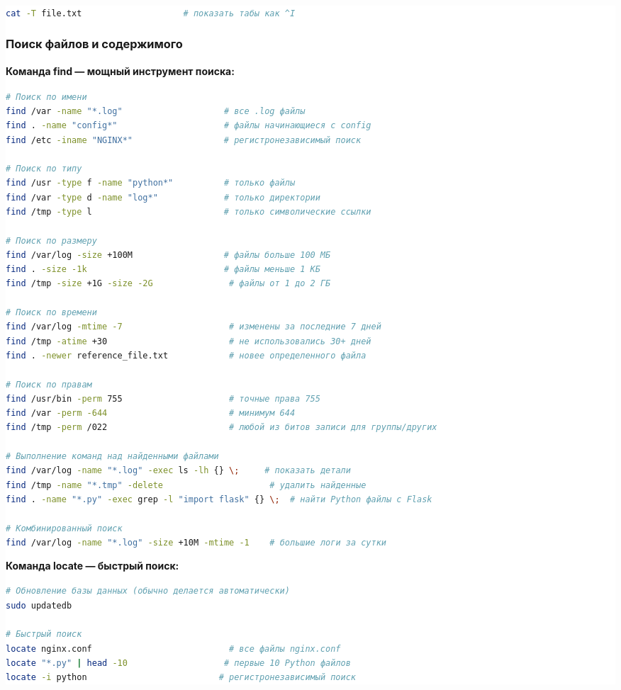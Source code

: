 ```bash
cat -T file.txt                    # показать табы как ^I
```

### Поиск файлов и содержимого

**Команда find — мощный инструмент поиска:**

```bash
# Поиск по имени
find /var -name "*.log"                    # все .log файлы
find . -name "config*"                     # файлы начинающиеся с config
find /etc -iname "NGINX*"                  # регистронезависимый поиск

# Поиск по типу
find /usr -type f -name "python*"          # только файлы
find /var -type d -name "log*"             # только директории
find /tmp -type l                          # только символические ссылки

# Поиск по размеру
find /var/log -size +100M                  # файлы больше 100 МБ
find . -size -1k                           # файлы меньше 1 КБ
find /tmp -size +1G -size -2G               # файлы от 1 до 2 ГБ

# Поиск по времени
find /var/log -mtime -7                     # изменены за последние 7 дней
find /tmp -atime +30                        # не использовались 30+ дней
find . -newer reference_file.txt            # новее определенного файла

# Поиск по правам
find /usr/bin -perm 755                     # точные права 755
find /var -perm -644                        # минимум 644
find /tmp -perm /022                        # любой из битов записи для группы/других

# Выполнение команд над найденными файлами
find /var/log -name "*.log" -exec ls -lh {} \;     # показать детали
find /tmp -name "*.tmp" -delete                     # удалить найденные
find . -name "*.py" -exec grep -l "import flask" {} \;  # найти Python файлы с Flask

# Комбинированный поиск
find /var/log -name "*.log" -size +10M -mtime -1    # большие логи за сутки
```

**Команда locate — быстрый поиск:**

```bash
# Обновление базы данных (обычно делается автоматически)
sudo updatedb

# Быстрый поиск
locate nginx.conf                           # все файлы nginx.conf
locate "*.py" | head -10                   # первые 10 Python файлов
locate -i python                          # регистронезависимый поиск
```
